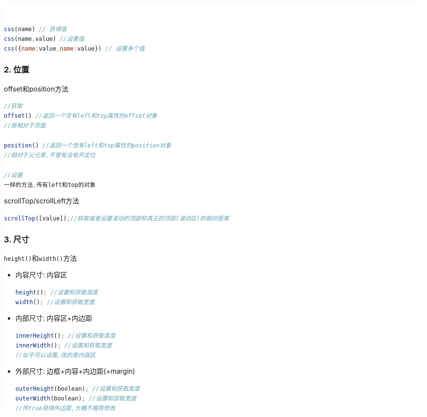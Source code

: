 ```javascript


css(name) // 获得值
css(name,value) //设置值
css({name:value,name:value}) // 设置多个值
```

### 2. 位置

offset和position方法

```javascript
//获取
offset() //返回一个含有left和top属性的offset对象
//是相对于页面

position() //返回一个含有left和top属性的position对象
//相对于父元素,不管有没有开定位

//设置
一样的方法,传有left和top的对象
```

scrollTop/scrollLeft方法

```javascript
scrollTop([value]);//获取或者设置滚动的顶部和真正的顶部(滚动区)的相对距离
```

### 3. 尺寸

`height()`和`width()`方法

* 内容尺寸: 内容区

  ```javascript
  height(); //设置和获取高度
  width(); //设置和获取宽度
  ```

* 内部尺寸: 内容区+内边距

  ```javascript
  innerHeight(); //设置和获取高度
  innerWidth(); //设置和获取宽度
  //似乎可以设置,改的是内容区
  ```

* 外部尺寸: 边框+内容+内边距(+margin)

  ```javascript
  outerHeight(boolean); //设置和获取高度
  outerWidth(boolean); //设置和获取宽度
  //传true获得外边距,大概不推荐修改
  ```

  
